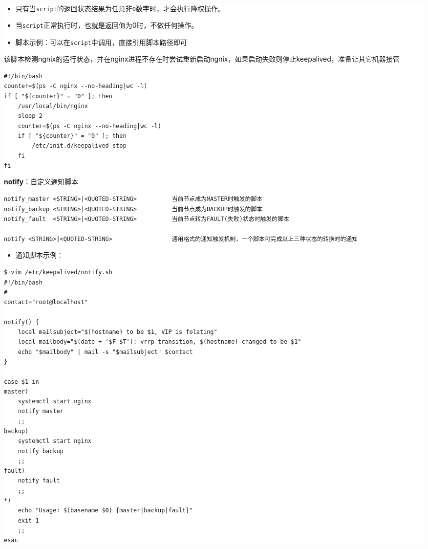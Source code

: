 * 只有当`script`的返回状态结果为任意非`0`数字时，才会执行降权操作。
* 当`script`正常执行时，也就是返回值为0时，不做任何操作。

* 脚本示例：可以在`script`中调用，直接引用脚本路径即可

该脚本检测ngnix的运行状态，并在nginx进程不存在时尝试重新启动ngnix，如果启动失败则停止keepalived，准备让其它机器接管

```
#!/bin/bash
counter=$(ps -C nginx --no-heading|wc -l)
if [ "${counter}" = "0" ]; then
    /usr/local/bin/nginx
    sleep 2
    counter=$(ps -C nginx --no-heading|wc -l)
    if [ "${counter}" = "0" ]; then
        /etc/init.d/keepalived stop
    fi
fi
```

**notify**：自定义通知脚本

```
notify_master <STRING>|<QUOTED-STRING>          当前节点成为MASTER时触发的脚本
notify_backup <STRING>|<QUOTED-STRING>          当前节点成为BACKUP时触发的脚本
notify_fault  <STRING>|<QUOTED-STRING>          当前节点转为FAULT(失败)状态时触发的脚本

notify <STRING>|<QUOTED-STRING>                 通用格式的通知触发机制，一个脚本可完成以上三种状态的转换时的通知
```

* 通知脚本示例：

```
$ vim /etc/keepalived/notify.sh
#!/bin/bash
#
contact="root@localhost"

notify() {
	local mailsubject="$(hostname) to be $1, VIP is folating"
	local mailbody="$(date + '$F $T'): vrrp transition, $(hostname) changed to be $1"
	echo "$mailbody" | mail -s "$mailsubject" $contact
}

case $1 in
master)
	systemctl start nginx
	notify master
	;;
backup)
	systemctl start nginx
	notify backup
	;;
fault)
	notify fault
	;;
*)
	echo "Usage: $(basename $0) {master|backup|fault}"
	exit 1
	;;
esac
```
